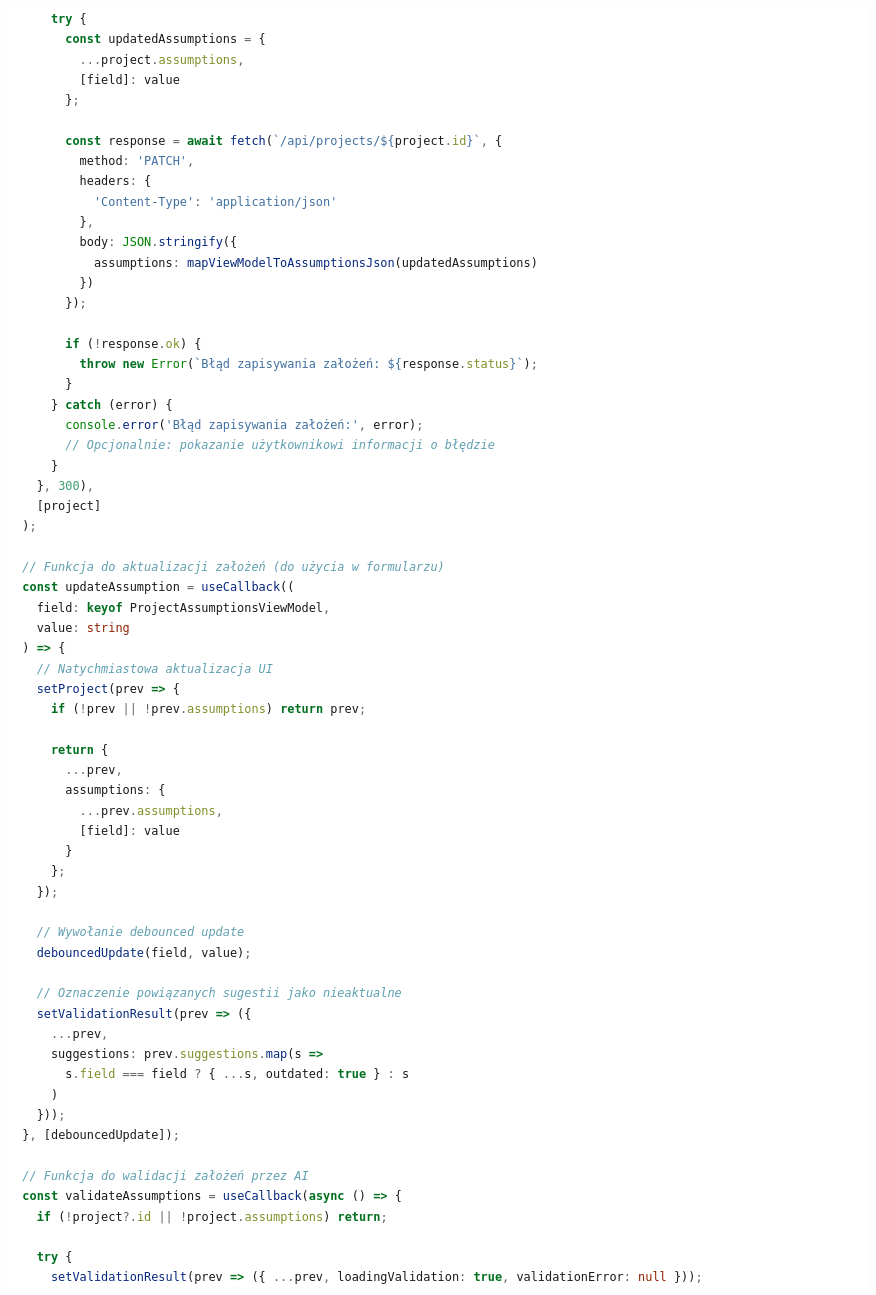 ```typescript
      try {
        const updatedAssumptions = { 
          ...project.assumptions, 
          [field]: value 
        };
        
        const response = await fetch(`/api/projects/${project.id}`, {
          method: 'PATCH',
          headers: {
            'Content-Type': 'application/json'
          },
          body: JSON.stringify({ 
            assumptions: mapViewModelToAssumptionsJson(updatedAssumptions) 
          })
        });
        
        if (!response.ok) {
          throw new Error(`Błąd zapisywania założeń: ${response.status}`);
        }
      } catch (error) {
        console.error('Błąd zapisywania założeń:', error);
        // Opcjonalnie: pokazanie użytkownikowi informacji o błędzie
      }
    }, 300),
    [project]
  );
  
  // Funkcja do aktualizacji założeń (do użycia w formularzu)
  const updateAssumption = useCallback((
    field: keyof ProjectAssumptionsViewModel, 
    value: string
  ) => {
    // Natychmiastowa aktualizacja UI
    setProject(prev => {
      if (!prev || !prev.assumptions) return prev;
      
      return {
        ...prev,
        assumptions: {
          ...prev.assumptions,
          [field]: value
        }
      };
    });
    
    // Wywołanie debounced update
    debouncedUpdate(field, value);
    
    // Oznaczenie powiązanych sugestii jako nieaktualne
    setValidationResult(prev => ({
      ...prev,
      suggestions: prev.suggestions.map(s => 
        s.field === field ? { ...s, outdated: true } : s
      )
    }));
  }, [debouncedUpdate]);
  
  // Funkcja do walidacji założeń przez AI
  const validateAssumptions = useCallback(async () => {
    if (!project?.id || !project.assumptions) return;
    
    try {
      setValidationResult(prev => ({ ...prev, loadingValidation: true, validationError: null }));
```